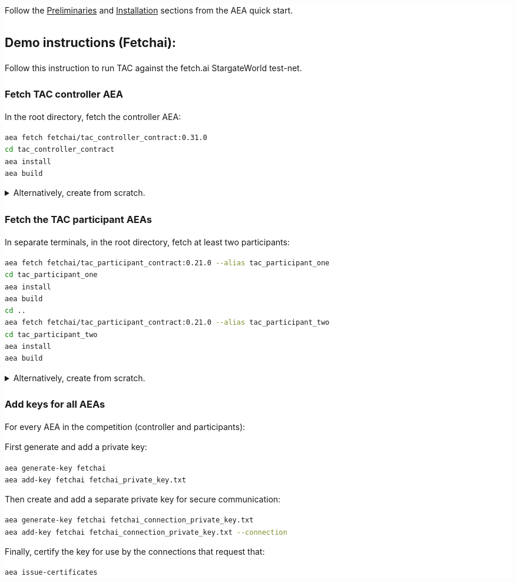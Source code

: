 Follow the <a href="../quickstart/#preliminaries">Preliminaries</a> and <a href="../quickstart/#installation">Installation</a> sections from the AEA quick start.

## Demo instructions (Fetchai):

Follow this instruction to run TAC against the fetch.ai StargateWorld test-net.

### Fetch TAC controller AEA

In the root directory, fetch the controller AEA:
``` bash
aea fetch fetchai/tac_controller_contract:0.31.0
cd tac_controller_contract
aea install
aea build
```

<details><summary>Alternatively, create from scratch.</summary></details>

### Fetch the TAC participant AEAs

In separate terminals, in the root directory, fetch at least two participants:
``` bash
aea fetch fetchai/tac_participant_contract:0.21.0 --alias tac_participant_one
cd tac_participant_one
aea install
aea build
cd ..
aea fetch fetchai/tac_participant_contract:0.21.0 --alias tac_participant_two
cd tac_participant_two
aea install
aea build
```

<details><summary>Alternatively, create from scratch.</summary></details>

### Add keys for all AEAs

For every AEA in the competition (controller and participants):

First generate and add a private key:
``` bash
aea generate-key fetchai
aea add-key fetchai fetchai_private_key.txt
```

Then create and add a separate private key for secure communication:
``` bash
aea generate-key fetchai fetchai_connection_private_key.txt
aea add-key fetchai fetchai_connection_private_key.txt --connection
```

Finally, certify the key for use by the connections that request that:
``` bash
aea issue-certificates
```
